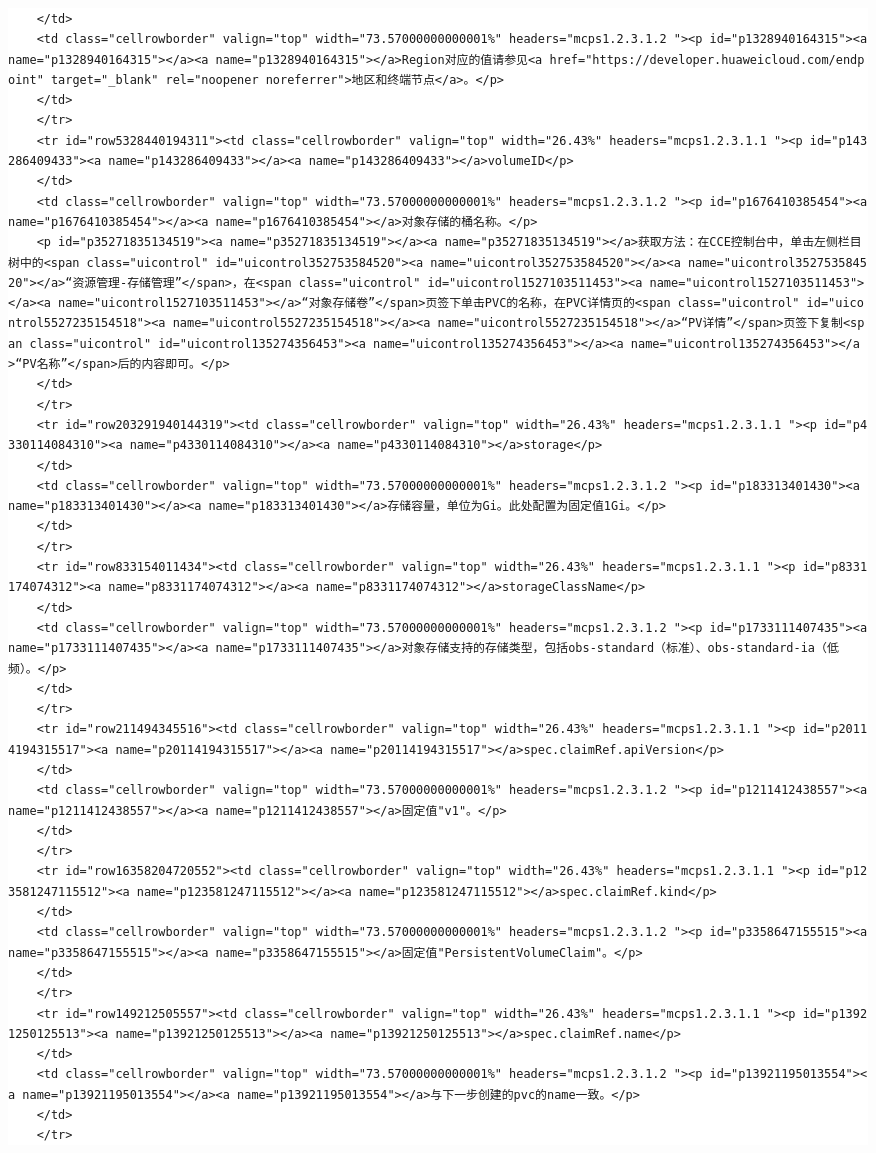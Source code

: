         </td>
        <td class="cellrowborder" valign="top" width="73.57000000000001%" headers="mcps1.2.3.1.2 "><p id="p1328940164315"><a name="p1328940164315"></a><a name="p1328940164315"></a>Region对应的值请参见<a href="https://developer.huaweicloud.com/endpoint" target="_blank" rel="noopener noreferrer">地区和终端节点</a>。</p>
        </td>
        </tr>
        <tr id="row5328440194311"><td class="cellrowborder" valign="top" width="26.43%" headers="mcps1.2.3.1.1 "><p id="p143286409433"><a name="p143286409433"></a><a name="p143286409433"></a>volumeID</p>
        </td>
        <td class="cellrowborder" valign="top" width="73.57000000000001%" headers="mcps1.2.3.1.2 "><p id="p1676410385454"><a name="p1676410385454"></a><a name="p1676410385454"></a>对象存储的桶名称。</p>
        <p id="p35271835134519"><a name="p35271835134519"></a><a name="p35271835134519"></a>获取方法：在CCE控制台中，单击左侧栏目树中的<span class="uicontrol" id="uicontrol352753584520"><a name="uicontrol352753584520"></a><a name="uicontrol352753584520"></a>“资源管理-存储管理”</span>，在<span class="uicontrol" id="uicontrol1527103511453"><a name="uicontrol1527103511453"></a><a name="uicontrol1527103511453"></a>“对象存储卷”</span>页签下单击PVC的名称，在PVC详情页的<span class="uicontrol" id="uicontrol5527235154518"><a name="uicontrol5527235154518"></a><a name="uicontrol5527235154518"></a>“PV详情”</span>页签下复制<span class="uicontrol" id="uicontrol135274356453"><a name="uicontrol135274356453"></a><a name="uicontrol135274356453"></a>“PV名称”</span>后的内容即可。</p>
        </td>
        </tr>
        <tr id="row203291940144319"><td class="cellrowborder" valign="top" width="26.43%" headers="mcps1.2.3.1.1 "><p id="p4330114084310"><a name="p4330114084310"></a><a name="p4330114084310"></a>storage</p>
        </td>
        <td class="cellrowborder" valign="top" width="73.57000000000001%" headers="mcps1.2.3.1.2 "><p id="p183313401430"><a name="p183313401430"></a><a name="p183313401430"></a>存储容量，单位为Gi。此处配置为固定值1Gi。</p>
        </td>
        </tr>
        <tr id="row833154011434"><td class="cellrowborder" valign="top" width="26.43%" headers="mcps1.2.3.1.1 "><p id="p8331174074312"><a name="p8331174074312"></a><a name="p8331174074312"></a>storageClassName</p>
        </td>
        <td class="cellrowborder" valign="top" width="73.57000000000001%" headers="mcps1.2.3.1.2 "><p id="p1733111407435"><a name="p1733111407435"></a><a name="p1733111407435"></a>对象存储支持的存储类型，包括obs-standard（标准）、obs-standard-ia（低频）。</p>
        </td>
        </tr>
        <tr id="row211494345516"><td class="cellrowborder" valign="top" width="26.43%" headers="mcps1.2.3.1.1 "><p id="p20114194315517"><a name="p20114194315517"></a><a name="p20114194315517"></a>spec.claimRef.apiVersion</p>
        </td>
        <td class="cellrowborder" valign="top" width="73.57000000000001%" headers="mcps1.2.3.1.2 "><p id="p1211412438557"><a name="p1211412438557"></a><a name="p1211412438557"></a>固定值"v1"。</p>
        </td>
        </tr>
        <tr id="row16358204720552"><td class="cellrowborder" valign="top" width="26.43%" headers="mcps1.2.3.1.1 "><p id="p123581247115512"><a name="p123581247115512"></a><a name="p123581247115512"></a>spec.claimRef.kind</p>
        </td>
        <td class="cellrowborder" valign="top" width="73.57000000000001%" headers="mcps1.2.3.1.2 "><p id="p3358647155515"><a name="p3358647155515"></a><a name="p3358647155515"></a>固定值"PersistentVolumeClaim"。</p>
        </td>
        </tr>
        <tr id="row149212505557"><td class="cellrowborder" valign="top" width="26.43%" headers="mcps1.2.3.1.1 "><p id="p13921250125513"><a name="p13921250125513"></a><a name="p13921250125513"></a>spec.claimRef.name</p>
        </td>
        <td class="cellrowborder" valign="top" width="73.57000000000001%" headers="mcps1.2.3.1.2 "><p id="p13921195013554"><a name="p13921195013554"></a><a name="p13921195013554"></a>与下一步创建的pvc的name一致。</p>
        </td>
        </tr>